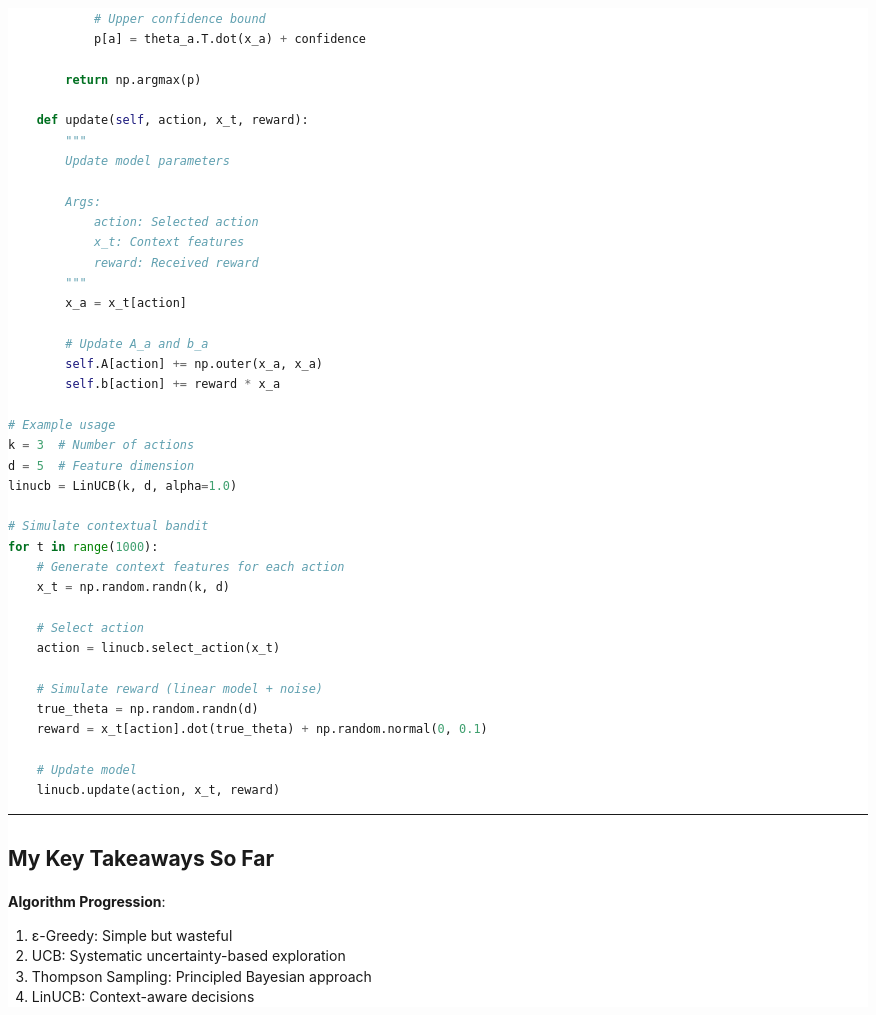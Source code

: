 ```python
            # Upper confidence bound
            p[a] = theta_a.T.dot(x_a) + confidence
            
        return np.argmax(p)
    
    def update(self, action, x_t, reward):
        """
        Update model parameters
        
        Args:
            action: Selected action
            x_t: Context features
            reward: Received reward
        """
        x_a = x_t[action]
        
        # Update A_a and b_a
        self.A[action] += np.outer(x_a, x_a)
        self.b[action] += reward * x_a

# Example usage
k = 3  # Number of actions
d = 5  # Feature dimension
linucb = LinUCB(k, d, alpha=1.0)

# Simulate contextual bandit
for t in range(1000):
    # Generate context features for each action
    x_t = np.random.randn(k, d)
    
    # Select action
    action = linucb.select_action(x_t)
    
    # Simulate reward (linear model + noise)
    true_theta = np.random.randn(d)
    reward = x_t[action].dot(true_theta) + np.random.normal(0, 0.1)
    
    # Update model
    linucb.update(action, x_t, reward)
```

---

## My Key Takeaways So Far

**Algorithm Progression**:
1. ε-Greedy: Simple but wasteful
2. UCB: Systematic uncertainty-based exploration
3. Thompson Sampling: Principled Bayesian approach
4. LinUCB: Context-aware decisions
